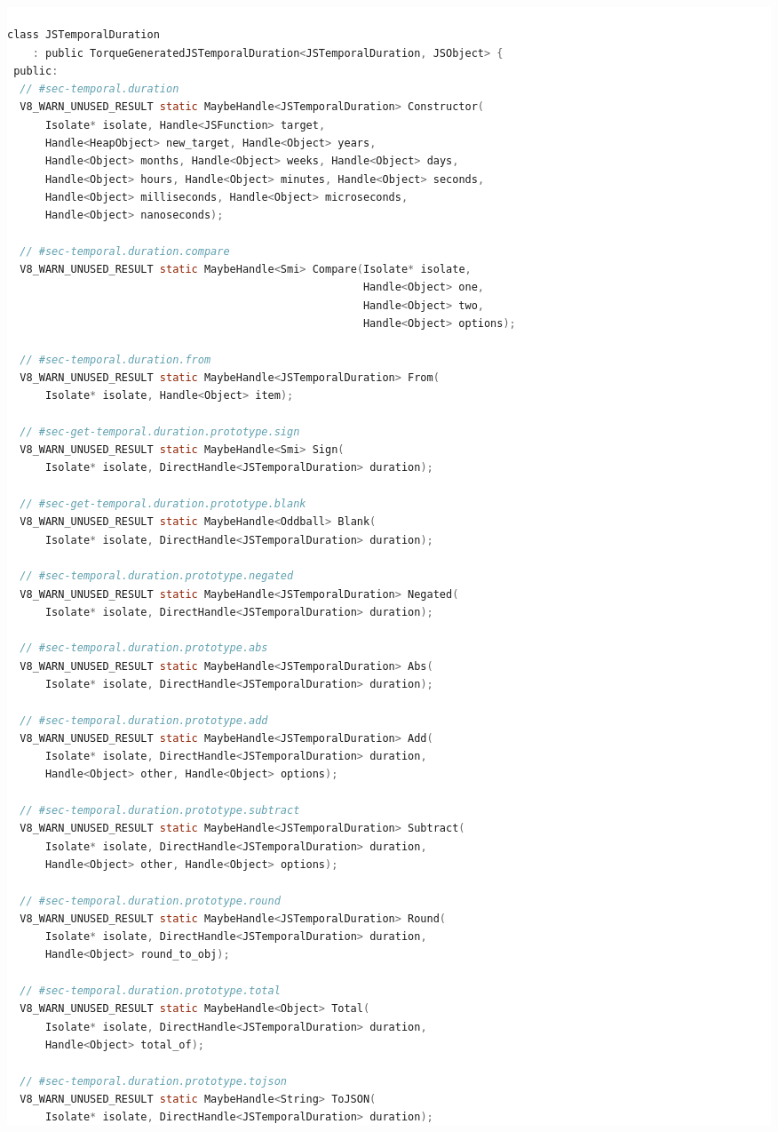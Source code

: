 ```c

class JSTemporalDuration
    : public TorqueGeneratedJSTemporalDuration<JSTemporalDuration, JSObject> {
 public:
  // #sec-temporal.duration
  V8_WARN_UNUSED_RESULT static MaybeHandle<JSTemporalDuration> Constructor(
      Isolate* isolate, Handle<JSFunction> target,
      Handle<HeapObject> new_target, Handle<Object> years,
      Handle<Object> months, Handle<Object> weeks, Handle<Object> days,
      Handle<Object> hours, Handle<Object> minutes, Handle<Object> seconds,
      Handle<Object> milliseconds, Handle<Object> microseconds,
      Handle<Object> nanoseconds);

  // #sec-temporal.duration.compare
  V8_WARN_UNUSED_RESULT static MaybeHandle<Smi> Compare(Isolate* isolate,
                                                        Handle<Object> one,
                                                        Handle<Object> two,
                                                        Handle<Object> options);

  // #sec-temporal.duration.from
  V8_WARN_UNUSED_RESULT static MaybeHandle<JSTemporalDuration> From(
      Isolate* isolate, Handle<Object> item);

  // #sec-get-temporal.duration.prototype.sign
  V8_WARN_UNUSED_RESULT static MaybeHandle<Smi> Sign(
      Isolate* isolate, DirectHandle<JSTemporalDuration> duration);

  // #sec-get-temporal.duration.prototype.blank
  V8_WARN_UNUSED_RESULT static MaybeHandle<Oddball> Blank(
      Isolate* isolate, DirectHandle<JSTemporalDuration> duration);

  // #sec-temporal.duration.prototype.negated
  V8_WARN_UNUSED_RESULT static MaybeHandle<JSTemporalDuration> Negated(
      Isolate* isolate, DirectHandle<JSTemporalDuration> duration);

  // #sec-temporal.duration.prototype.abs
  V8_WARN_UNUSED_RESULT static MaybeHandle<JSTemporalDuration> Abs(
      Isolate* isolate, DirectHandle<JSTemporalDuration> duration);

  // #sec-temporal.duration.prototype.add
  V8_WARN_UNUSED_RESULT static MaybeHandle<JSTemporalDuration> Add(
      Isolate* isolate, DirectHandle<JSTemporalDuration> duration,
      Handle<Object> other, Handle<Object> options);

  // #sec-temporal.duration.prototype.subtract
  V8_WARN_UNUSED_RESULT static MaybeHandle<JSTemporalDuration> Subtract(
      Isolate* isolate, DirectHandle<JSTemporalDuration> duration,
      Handle<Object> other, Handle<Object> options);

  // #sec-temporal.duration.prototype.round
  V8_WARN_UNUSED_RESULT static MaybeHandle<JSTemporalDuration> Round(
      Isolate* isolate, DirectHandle<JSTemporalDuration> duration,
      Handle<Object> round_to_obj);

  // #sec-temporal.duration.prototype.total
  V8_WARN_UNUSED_RESULT static MaybeHandle<Object> Total(
      Isolate* isolate, DirectHandle<JSTemporalDuration> duration,
      Handle<Object> total_of);

  // #sec-temporal.duration.prototype.tojson
  V8_WARN_UNUSED_RESULT static MaybeHandle<String> ToJSON(
      Isolate* isolate, DirectHandle<JSTemporalDuration> duration);

```